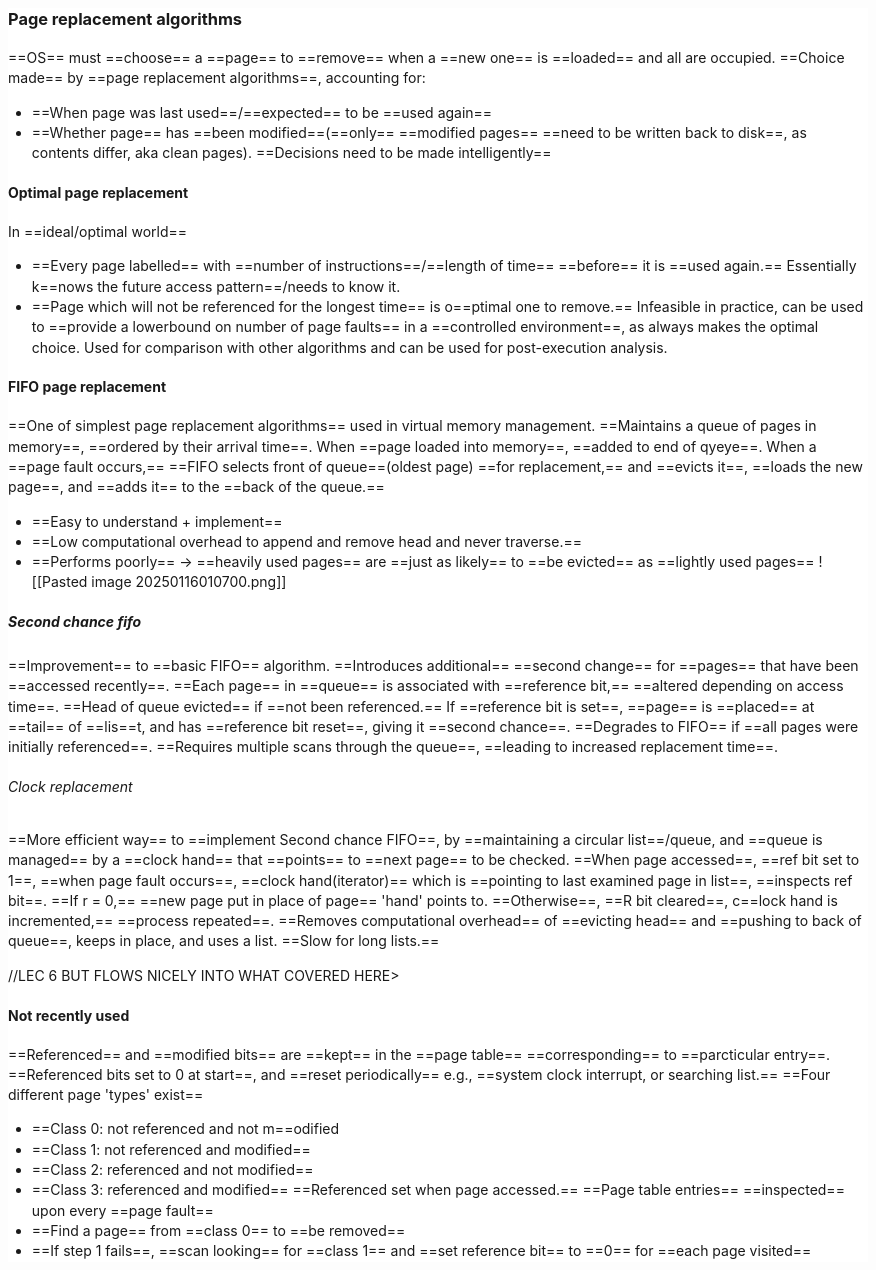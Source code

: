 
### Page replacement algorithms
==OS== must ==choose== a ==page== to ==remove== when a ==new one== is ==loaded== and all are occupied. ==Choice made== by ==page replacement algorithms==, accounting for:
- ==When page was last used==/==expected== to be ==used again==
- ==Whether page== has ==been modified==(==only== ==modified pages== ==need to be written back to disk==, as contents differ, aka clean pages). 
==Decisions need to be made intelligently==

#### Optimal page replacement
In ==ideal/optimal world==
- ==Every page labelled== with ==number of instructions==/==length of time== ==before== it is ==used again.== Essentially k==nows the future access pattern==/needs to know it. 
- ==Page which will not be referenced for the longest time== is o==ptimal one to remove.==
Infeasible in practice, can be used to ==provide a lowerbound on number of page faults== in a ==controlled environment==, as always makes the optimal choice. Used for comparison with other algorithms and can be used for post-execution analysis. 

#### FIFO page replacement
==One of simplest page replacement algorithms== used in virtual memory management. ==Maintains a queue of pages in memory==, ==ordered by their arrival time==. When ==page loaded into memory==, ==added to end of qyeye==. When a ==page fault occurs,== ==FIFO selects front of queue==(oldest page) ==for replacement,== and ==evicts it==, ==loads the new page==, and ==adds it== to the ==back of the queue.==

- ==Easy to understand + implement==
- ==Low computational overhead to append and remove head and never traverse.==
- ==Performs poorly== -> ==heavily used pages== are ==just as likely== to ==be evicted== as ==lightly used pages==
![[Pasted image 20250116010700.png]]

##### Second chance fifo
==Improvement== to ==basic FIFO== algorithm. ==Introduces additional== ==second change== for ==pages== that have been ==accessed recently==. ==Each page== in ==queue== is associated with ==reference bit,== ==altered depending on access time==. ==Head of queue evicted== if ==not been referenced.== If ==reference bit is set==, ==page== is ==placed== at ==tail== of ==lis==t, and has ==reference bit reset==, giving it ==second chance==. ==Degrades to FIFO== if ==all pages were initially referenced==. ==Requires multiple scans through the queue==, ==leading to increased replacement time==. 
###### Clock replacement
==More efficient way== to ==implement Second chance FIFO==, by ==maintaining a circular list==/queue, and ==queue is managed== by a ==clock hand== that ==points== to ==next page== to be checked. ==When page accessed==, ==ref bit set to 1==, ==when page fault occurs==, ==clock hand(iterator)== which is ==pointing to last examined page in list==, ==inspects ref bit==. ==If r = 0,== ==new page put in place of page== 'hand' points to. ==Otherwise==, ==R bit cleared==, c==lock hand is incremented,== ==process repeated==. ==Removes computational overhead== of ==evicting head== and ==pushing to back of queue==, keeps in place, and uses a list. ==Slow for long lists.==


//LEC 6 BUT FLOWS NICELY INTO WHAT COVERED HERE>
#### Not recently used
==Referenced== and ==modified bits== are ==kept== in the ==page table== ==corresponding== to ==parcticular entry==. ==Referenced bits set to 0 at start==, and ==reset periodically== e.g., ==system clock interrupt, or searching list.==
==Four different page 'types' exist==
- ==Class 0: not referenced and not m==odified
- ==Class 1: not referenced and modified==
- ==Class 2: referenced and not modified==
- ==Class 3: referenced and modified==
==Referenced set when page accessed.== 
==Page table entries== ==inspected== upon every ==page fault==
- ==Find a page== from ==class 0== to ==be removed==
- ==If step 1 fails==, ==scan looking== for ==class 1== and ==set reference bit== to ==0== for ==each page visited==